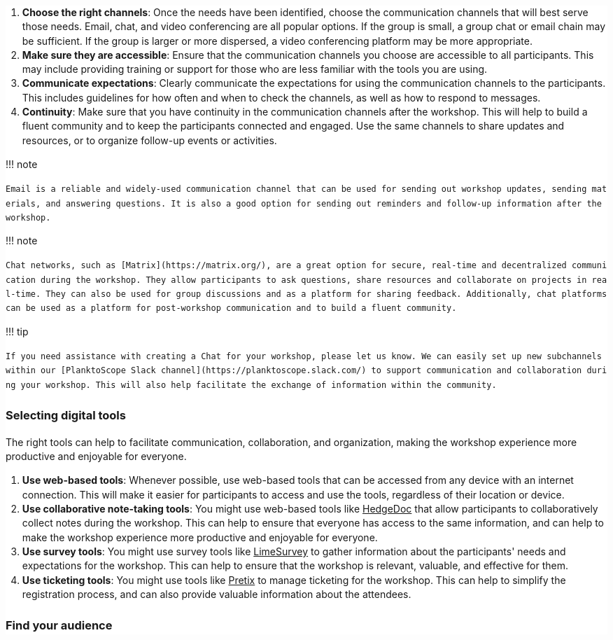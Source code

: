 1. **Choose the right channels**: Once the needs have been identified, choose the communication channels that will best serve those needs. Email, chat, and video conferencing are all popular options. If the group is small, a group chat or email chain may be sufficient. If the group is larger or more dispersed, a video conferencing platform may be more appropriate.
2. **Make sure they are accessible**: Ensure that the communication channels you choose are accessible to all participants. This may include providing training or support for those who are less familiar with the tools you are using.
3. **Communicate expectations**: Clearly communicate the expectations for using the communication channels to the participants. This includes guidelines for how often and when to check the channels, as well as how to respond to messages.
4. **Continuity**: Make sure that you have continuity in the communication channels after the workshop. This will help to build a fluent community and to keep the participants connected and engaged. Use the same channels to share updates and resources, or to organize follow-up events or activities.

!!! note

    Email is a reliable and widely-used communication channel that can be used for sending out workshop updates, sending materials, and answering questions. It is also a good option for sending out reminders and follow-up information after the workshop.

!!! note

    Chat networks, such as [Matrix](https://matrix.org/), are a great option for secure, real-time and decentralized communication during the workshop. They allow participants to ask questions, share resources and collaborate on projects in real-time. They can also be used for group discussions and as a platform for sharing feedback. Additionally, chat platforms can be used as a platform for post-workshop communication and to build a fluent community.

!!! tip

    If you need assistance with creating a Chat for your workshop, please let us know. We can easily set up new subchannels within our [PlanktoScope Slack channel](https://planktoscope.slack.com/) to support communication and collaboration during your workshop. This will also help facilitate the exchange of information within the community.

### Selecting digital tools

The right tools can help to facilitate communication, collaboration, and organization, making the workshop experience more productive and enjoyable for everyone.

1. **Use web-based tools**: Whenever possible, use web-based tools that can be accessed from any device with an internet connection. This will make it easier for participants to access and use the tools, regardless of their location or device.
2. **Use collaborative note-taking tools**: You might use web-based tools like [HedgeDoc](https://hedgedoc.org/) that allow participants to collaboratively collect notes during the workshop. This can help to ensure that everyone has access to the same information, and can help to make the workshop experience more productive and enjoyable for everyone.
3. **Use survey tools**: You might use survey tools like [LimeSurvey](https://www.limesurvey.org/) to gather information about the participants' needs and expectations for the workshop. This can help to ensure that the workshop is relevant, valuable, and effective for them.
4. **Use ticketing tools**: You might use tools like [Pretix](https://pretix.eu/) to manage ticketing for the workshop. This can help to simplify the registration process, and can also provide valuable information about the attendees.

### Find your audience
